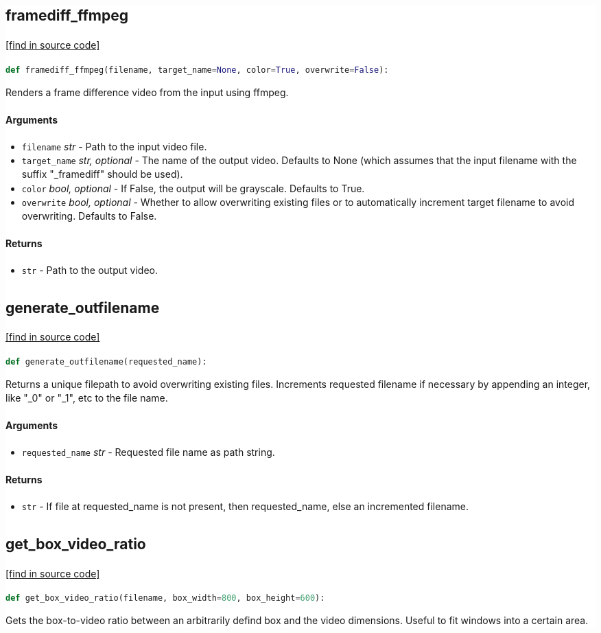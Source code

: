 ## framediff_ffmpeg

[[find in source code]](https://github.com/fourMs/MGT-python/blob/master/musicalgestures/_utils.py#L686)

```python
def framediff_ffmpeg(filename, target_name=None, color=True, overwrite=False):
```

Renders a frame difference video from the input using ffmpeg.

#### Arguments

- `filename` *str* - Path to the input video file.
- `target_name` *str, optional* - The name of the output video. Defaults to None (which assumes that the input filename with the suffix "_framediff" should be used).
- `color` *bool, optional* - If False, the output will be grayscale. Defaults to True.
- `overwrite` *bool, optional* - Whether to allow overwriting existing files or to automatically increment target filename to avoid overwriting. Defaults to False.

#### Returns

- `str` - Path to the output video.

## generate_outfilename

[[find in source code]](https://github.com/fourMs/MGT-python/blob/master/musicalgestures/_utils.py#L244)

```python
def generate_outfilename(requested_name):
```

Returns a unique filepath to avoid overwriting existing files. Increments requested
filename if necessary by appending an integer, like "_0" or "_1", etc to the file name.

#### Arguments

- `requested_name` *str* - Requested file name as path string.

#### Returns

- `str` - If file at requested_name is not present, then requested_name, else an incremented filename.

## get_box_video_ratio

[[find in source code]](https://github.com/fourMs/MGT-python/blob/master/musicalgestures/_utils.py#L1289)

```python
def get_box_video_ratio(filename, box_width=800, box_height=600):
```

Gets the box-to-video ratio between an arbitrarily defind box and the video dimensions. Useful to fit windows into a certain area.
